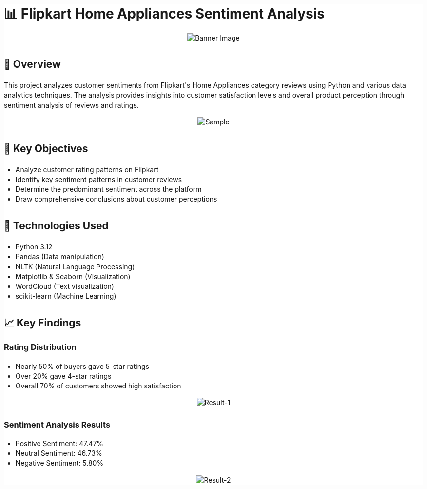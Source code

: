# 📊 Flipkart Home Appliances Sentiment Analysis

<p align="center">
  <img src="https://github.com/Nandaniipriya/Flipkart-Reviews-Sentiment-Analysis/raw/main/assests/Sentiment-Analysis.png" alt="Banner Image" width="80%">
</p>

## 📝 Overview
This project analyzes customer sentiments from Flipkart's Home Appliances category reviews using Python and various data analytics techniques. The analysis provides insights into customer satisfaction levels and overall product perception through sentiment analysis of reviews and ratings.

<p align="center">
  <img src="https://github.com/Nandaniipriya/Flipkart-Reviews-Sentiment-Analysis/raw/main/assests/sample.png" alt="Sample" width="80%">
</p>

## 🎯 Key Objectives
- Analyze customer rating patterns on Flipkart
- Identify key sentiment patterns in customer reviews
- Determine the predominant sentiment across the platform
- Draw comprehensive conclusions about customer perceptions

## 🔧 Technologies Used
- Python 3.12
- Pandas (Data manipulation)
- NLTK (Natural Language Processing)
- Matplotlib & Seaborn (Visualization)
- WordCloud (Text visualization)
- scikit-learn (Machine Learning)

## 📈 Key Findings

### Rating Distribution
- Nearly 50% of buyers gave 5-star ratings
- Over 20% gave 4-star ratings
- Overall 70% of customers showed high satisfaction

<p align="center">
  <img src="https://github.com/Nandaniipriya/Flipkart-Reviews-Sentiment-Analysis/raw/main/assests/accuracy.png" alt="Result-1" width="80%">
</p>

### Sentiment Analysis Results
- Positive Sentiment: 47.47%
- Neutral Sentiment: 46.73%
- Negative Sentiment: 5.80%

<p align="center">
  <img src="https://github.com/Nandaniipriya/Flipkart-Reviews-Sentiment-Analysis/raw/main/assests/confusion-matrix.png" alt="Result-2" width="80%">
</p>
